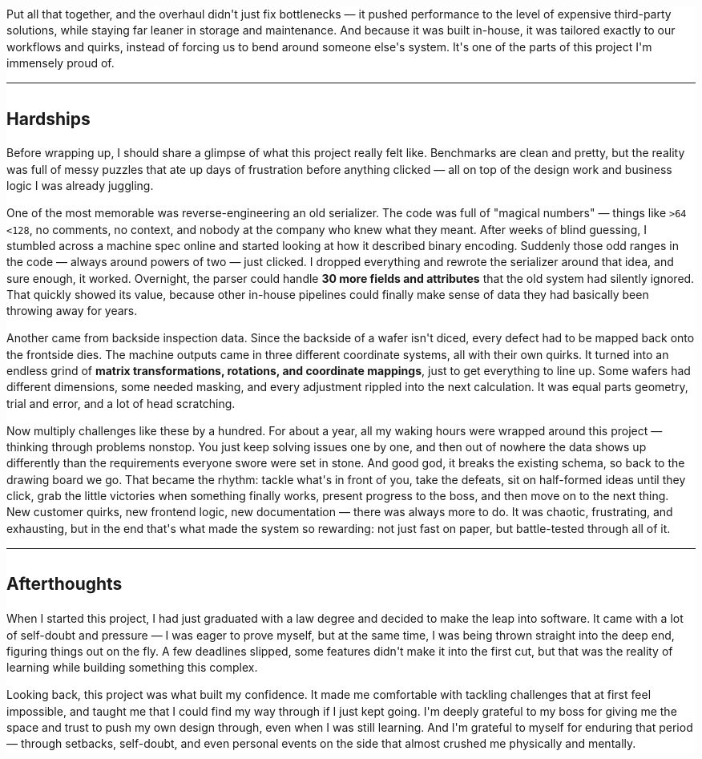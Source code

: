 Put all that together, and the overhaul didn't just fix bottlenecks — it pushed performance to the level of expensive third-party solutions, while staying far leaner in storage and maintenance. And because it was built in-house, it was tailored exactly to our workflows and quirks, instead of forcing us to bend around someone else's system. It's one of the parts of this project I'm immensely proud of.

---

## Hardships
Before wrapping up, I should share a glimpse of what this project really felt like. Benchmarks are clean and pretty, but the reality was full of messy puzzles that ate up days of frustration before anything clicked — all on top of the design work and business logic I was already juggling.

One of the most memorable was reverse-engineering an old serializer. The code was full of "magical numbers" — things like `>64 <128`, no comments, no context, and nobody at the company who knew what they meant. After weeks of blind guessing, I stumbled across a machine spec online and started looking at how it described binary encoding. Suddenly those odd ranges in the code — always around powers of two — just clicked. I dropped everything and rewrote the serializer around that idea, and sure enough, it worked. Overnight, the parser could handle **30 more fields and attributes** that the old system had silently ignored. That quickly showed its value, because other in-house pipelines could finally make sense of data they had basically been throwing away for years.

Another came from backside inspection data. Since the backside of a wafer isn't diced, every defect had to be mapped back onto the frontside dies. The machine outputs came in three different coordinate systems, all with their own quirks. It turned into an endless grind of **matrix transformations, rotations, and coordinate mappings**, just to get everything to line up. Some wafers had different dimensions, some needed masking, and every adjustment rippled into the next calculation. It was equal parts geometry, trial and error, and a lot of head scratching.

Now multiply challenges like these by a hundred. For about a year, all my waking hours were wrapped around this project — thinking through problems nonstop. You just keep solving issues one by one, and then out of nowhere the data shows up differently than the requirements everyone swore were set in stone. And good god, it breaks the existing schema, so back to the drawing board we go. That became the rhythm: tackle what's in front of you, take the defeats, sit on half-formed ideas until they click, grab the little victories when something finally works, present progress to the boss, and then move on to the next thing. New customer quirks, new frontend logic, new documentation — there was always more to do. It was chaotic, frustrating, and exhausting, but in the end that's what made the system so rewarding: not just fast on paper, but battle-tested through all of it.

---

## Afterthoughts
When I started this project, I had just graduated with a law degree and decided to make the leap into software. It came with a lot of self-doubt and pressure — I was eager to prove myself, but at the same time, I was being thrown straight into the deep end, figuring things out on the fly. A few deadlines slipped, some features didn't make it into the first cut, but that was the reality of learning while building something this complex.

Looking back, this project was what built my confidence. It made me comfortable with tackling challenges that at first feel impossible, and taught me that I could find my way through if I just kept going. I'm deeply grateful to my boss for giving me the space and trust to push my own design through, even when I was still learning. And I'm grateful to myself for enduring that period — through setbacks, self-doubt, and even personal events on the side that almost crushed me physically and mentally.
